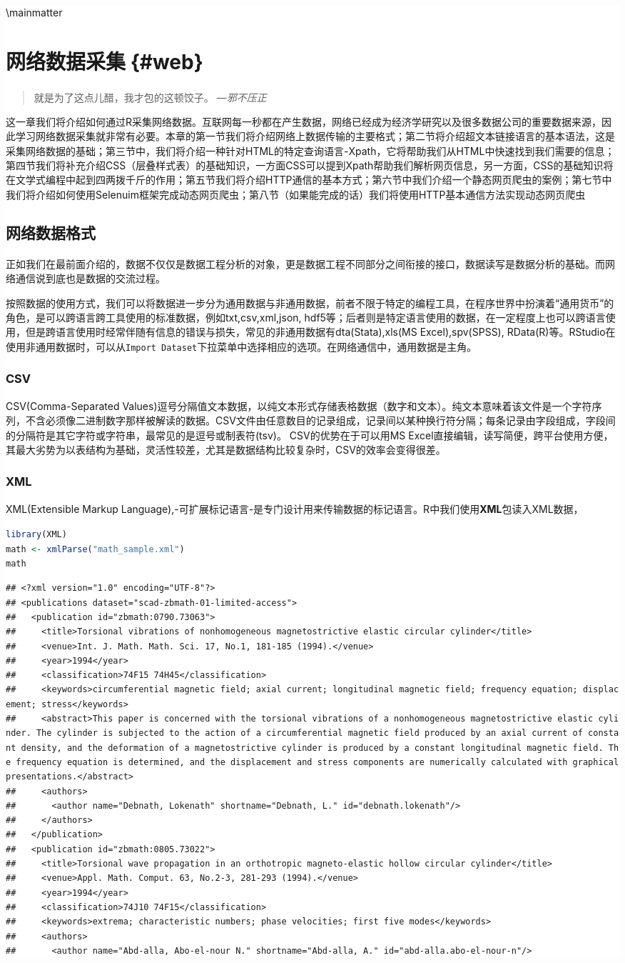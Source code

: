 \mainmatter

# 网络数据采集 {#web}
> 就是为了这点儿醋，我才包的这顿饺子。
*—邪不压正*

这一章我们将介绍如何通过R采集网络数据。互联网每一秒都在产生数据，网络已经成为经济学研究以及很多数据公司的重要数据来源，因此学习网络数据采集就非常有必要。本章的第一节我们将介绍网络上数据传输的主要格式；第二节将介绍超文本链接语言的基本语法，这是采集网络数据的基础；第三节中，我们将介绍一种针对HTML的特定查询语言-Xpath，它将帮助我们从HTML中快速找到我们需要的信息；第四节我们将补充介绍CSS（层叠样式表）的基础知识，一方面CSS可以提到Xpath帮助我们解析网页信息，另一方面，CSS的基础知识将在文学式编程中起到四两拨千斤的作用；第五节我们将介绍HTTP通信的基本方式；第六节中我们介绍一个静态网页爬虫的案例；第七节中我们将介绍如何使用Selenuim框架完成动态网页爬虫；第八节（如果能完成的话）我们将使用HTTP基本通信方法实现动态网页爬虫

## 网络数据格式

正如我们在最前面介绍的，数据不仅仅是数据工程分析的对象，更是数据工程不同部分之间衔接的接口，数据读写是数据分析的基础。而网络通信说到底也是数据的交流过程。

按照数据的使用方式，我们可以将数据进一步分为通用数据与非通用数据，前者不限于特定的编程工具，在程序世界中扮演着“通用货币”的角色，是可以跨语言跨工具使用的标准数据，例如txt,csv,xml,json, hdf5等；后者则是特定语言使用的数据，在一定程度上也可以跨语言使用，但是跨语言使用时经常伴随有信息的错误与损失，常见的非通用数据有dta(Stata),xls(MS Excel),spv(SPSS), RData(R)等。RStudio在使用非通用数据时，可以从`Import Dataset`下拉菜单中选择相应的选项。在网络通信中，通用数据是主角。

### CSV
CSV(Comma-Separated Values)逗号分隔值文本数据，以纯文本形式存储表格数据（数字和文本）。纯文本意味着该文件是一个字符序列，不含必须像二进制数字那样被解读的数据。CSV文件由任意数目的记录组成，记录间以某种换行符分隔；每条记录由字段组成，字段间的分隔符是其它字符或字符串，最常见的是逗号或制表符(tsv)。
CSV的优势在于可以用MS Excel直接编辑，读写简便，跨平台使用方便，其最大劣势为以表结构为基础，灵活性较差，尤其是数据结构比较复杂时，CSV的效率会变得很差。

### XML
XML(Extensible Markup Language),-可扩展标记语言-是专门设计用来传输数据的标记语言。R中我们使用**XML**包读入XML数据，

```r
library(XML)
math <- xmlParse("math_sample.xml")
math
```

```
## <?xml version="1.0" encoding="UTF-8"?>
## <publications dataset="scad-zbmath-01-limited-access">
##   <publication id="zbmath:0790.73063">
##     <title>Torsional vibrations of nonhomogeneous magnetostrictive elastic circular cylinder</title>
##     <venue>Int. J. Math. Math. Sci. 17, No.1, 181-185 (1994).</venue>
##     <year>1994</year>
##     <classification>74F15 74H45</classification>
##     <keywords>circumferential magnetic field; axial current; longitudinal magnetic field; frequency equation; displacement; stress</keywords>
##     <abstract>This paper is concerned with the torsional vibrations of a nonhomogeneous magnetostrictive elastic cylinder. The cylinder is subjected to the action of a circumferential magnetic field produced by an axial current of constant density, and the deformation of a magnetostrictive cylinder is produced by a constant longitudinal magnetic field. The frequency equation is determined, and the displacement and stress components are numerically calculated with graphical presentations.</abstract>
##     <authors>
##       <author name="Debnath, Lokenath" shortname="Debnath, L." id="debnath.lokenath"/>
##     </authors>
##   </publication>
##   <publication id="zbmath:0805.73022">
##     <title>Torsional wave propagation in an orthotropic magneto-elastic hollow circular cylinder</title>
##     <venue>Appl. Math. Comput. 63, No.2-3, 281-293 (1994).</venue>
##     <year>1994</year>
##     <classification>74J10 74F15</classification>
##     <keywords>extrema; characteristic numbers; phase velocities; first five modes</keywords>
##     <authors>
##       <author name="Abd-alla, Abo-el-nour N." shortname="Abd-alla, A." id="abd-alla.abo-el-nour-n"/>
```